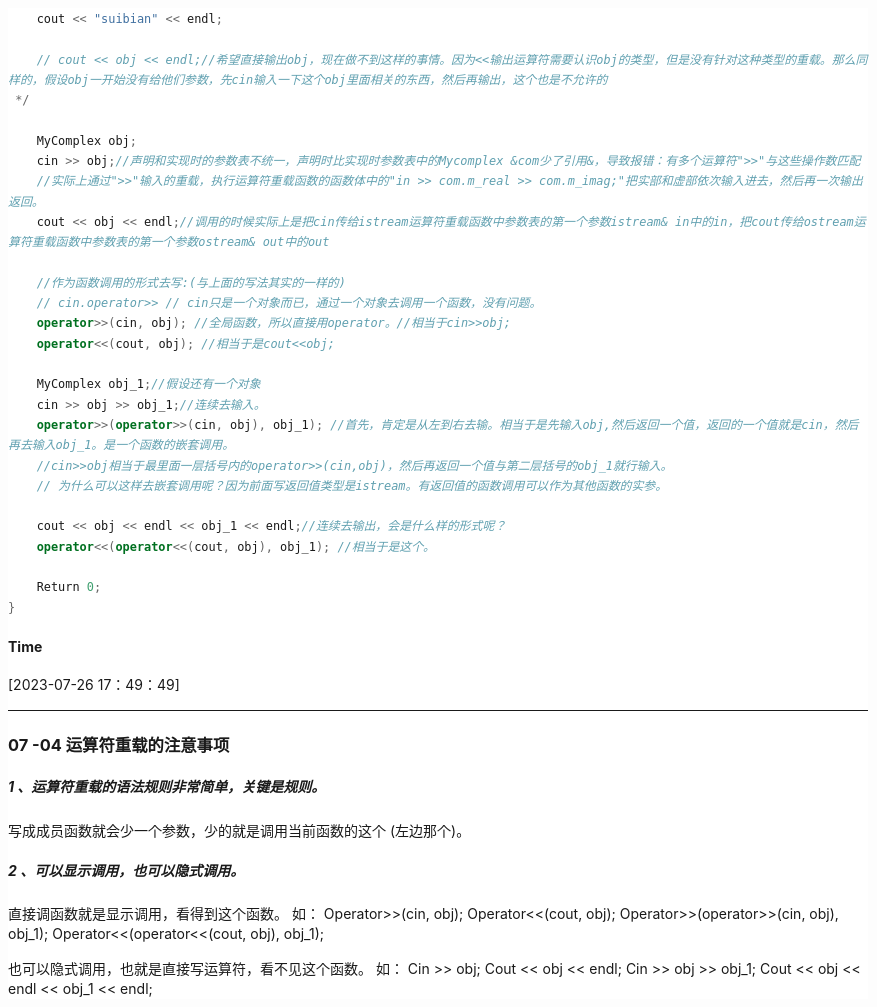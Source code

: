```cpp
    cout << "suibian" << endl;

    // cout << obj << endl;//希望直接输出obj，现在做不到这样的事情。因为<<输出运算符需要认识obj的类型，但是没有针对这种类型的重载。那么同样的，假设obj一开始没有给他们参数，先cin输入一下这个obj里面相关的东西，然后再输出，这个也是不允许的
 */

    MyComplex obj;
    cin >> obj;//声明和实现时的参数表不统一，声明时比实现时参数表中的Mycomplex &com少了引用&，导致报错：有多个运算符">>"与这些操作数匹配
    //实际上通过">>"输入的重载，执行运算符重载函数的函数体中的"in >> com.m_real >> com.m_imag;"把实部和虚部依次输入进去，然后再一次输出返回。
    cout << obj << endl;//调用的时候实际上是把cin传给istream运算符重载函数中参数表的第一个参数istream& in中的in，把cout传给ostream运算符重载函数中参数表的第一个参数ostream& out中的out
  
    //作为函数调用的形式去写:(与上面的写法其实的一样的)
    // cin.operator>> // cin只是一个对象而已，通过一个对象去调用一个函数，没有问题。
    operator>>(cin, obj); //全局函数，所以直接用operator。//相当于cin>>obj;
    operator<<(cout, obj); //相当于是cout<<obj;

    MyComplex obj_1;//假设还有一个对象
    cin >> obj >> obj_1;//连续去输入。
    operator>>(operator>>(cin, obj), obj_1); //首先，肯定是从左到右去输。相当于是先输入obj,然后返回一个值，返回的一个值就是cin，然后再去输入obj_1。是一个函数的嵌套调用。
    //cin>>obj相当于最里面一层括号内的operator>>(cin,obj)，然后再返回一个值与第二层括号的obj_1就行输入。
    // 为什么可以这样去嵌套调用呢？因为前面写返回值类型是istream。有返回值的函数调用可以作为其他函数的实参。

    cout << obj << endl << obj_1 << endl;//连续去输出，会是什么样的形式呢？
    operator<<(operator<<(cout, obj), obj_1); //相当于是这个。

    Return 0;
}
```

#### Time
[2023-07-26 17：49：49]

---

### 07 -04 运算符重载的注意事项
##### 1 、运算符重载的语法规则非常简单，关键是规则。
写成成员函数就会少一个参数，少的就是调用当前函数的这个 (左边那个)。

##### 2 、可以显示调用，也可以隐式调用。
直接调函数就是显示调用，看得到这个函数。
如：
Operator>>(cin, obj);
Operator<<(cout, obj);
Operator>>(operator>>(cin, obj), obj_1);
Operator<<(operator<<(cout, obj), obj_1);

也可以隐式调用，也就是直接写运算符，看不见这个函数。
如：
Cin >> obj;
Cout << obj << endl;
Cin >> obj >> obj_1;
Cout << obj << endl << obj_1 << endl;
